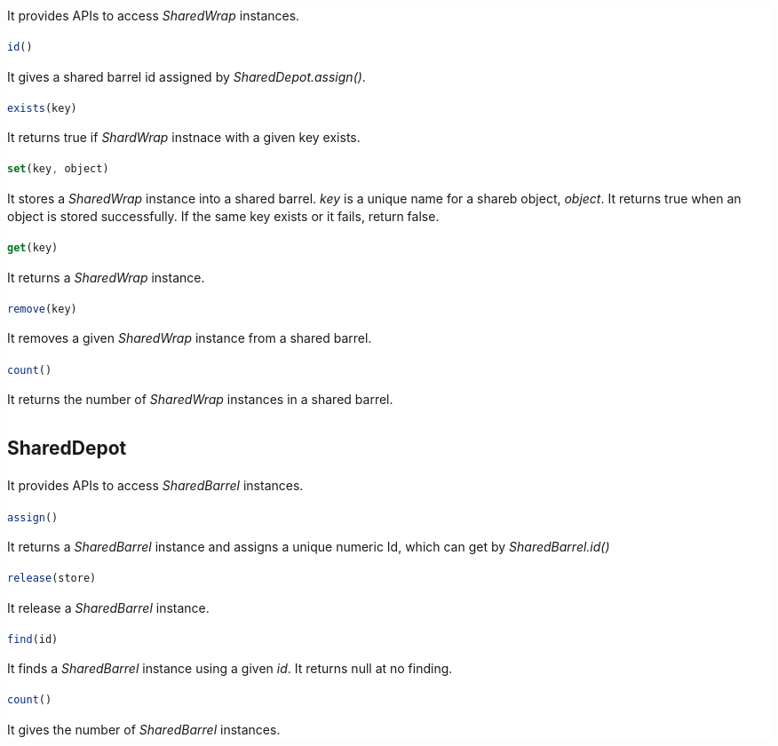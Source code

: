 It provides APIs to access *SharedWrap* instances.

```js
id()
```
It gives a shared barrel id assigned by *SharedDepot.assign()*.


```js
exists(key)
```
It returns true if *ShardWrap* instnace with a given key exists.

```js
set(key, object)
```
It stores a *SharedWrap* instance into a shared barrel. *key* is a unique name for a shareb object, *object*.
 It returns true when an object is stored successfully. If the same key exists or it fails, return false.

```js
get(key)
```
It returns a *SharedWrap* instance.

```js
remove(key)
```
It removes a given *SharedWrap* instance from a shared barrel.

```js
count()
```
It returns the number of *SharedWrap* instances in a shared barrel.


## SharedDepot

It provides APIs to access *SharedBarrel* instances.

```js
assign()
```
It returns a *SharedBarrel* instance and assigns a unique numeric Id, which can get by *SharedBarrel.id()*

```js
release(store)
```
It release a *SharedBarrel* instance.

```js
find(id)
```
It finds a *SharedBarrel* instance using a given *id*. It returns null at no finding.

```js
count()
```
It gives the number of *SharedBarrel* instances.
